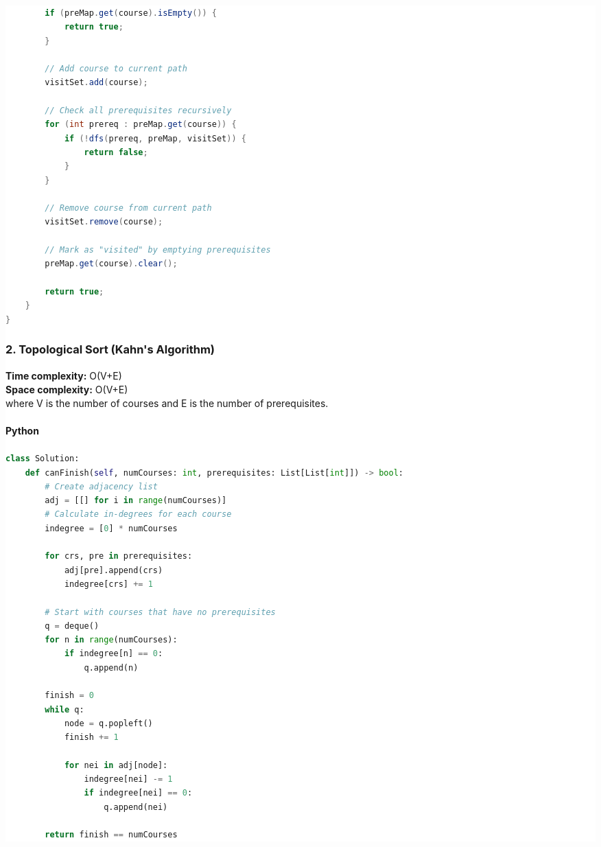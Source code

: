 ```java
        if (preMap.get(course).isEmpty()) {
            return true;
        }
        
        // Add course to current path
        visitSet.add(course);
        
        // Check all prerequisites recursively
        for (int prereq : preMap.get(course)) {
            if (!dfs(prereq, preMap, visitSet)) {
                return false;
            }
        }
        
        // Remove course from current path
        visitSet.remove(course);
        
        // Mark as "visited" by emptying prerequisites
        preMap.get(course).clear();
        
        return true;
    }
}
```

### 2. Topological Sort (Kahn's Algorithm)

**Time complexity:** O(V+E)  
**Space complexity:** O(V+E)  
where V is the number of courses and E is the number of prerequisites.

#### Python
```python
class Solution:
    def canFinish(self, numCourses: int, prerequisites: List[List[int]]) -> bool:
        # Create adjacency list
        adj = [[] for i in range(numCourses)]
        # Calculate in-degrees for each course
        indegree = [0] * numCourses
        
        for crs, pre in prerequisites:
            adj[pre].append(crs)
            indegree[crs] += 1
            
        # Start with courses that have no prerequisites
        q = deque()
        for n in range(numCourses):
            if indegree[n] == 0:
                q.append(n)
                
        finish = 0
        while q:
            node = q.popleft()
            finish += 1
            
            for nei in adj[node]:
                indegree[nei] -= 1
                if indegree[nei] == 0:
                    q.append(nei)
                    
        return finish == numCourses
```

